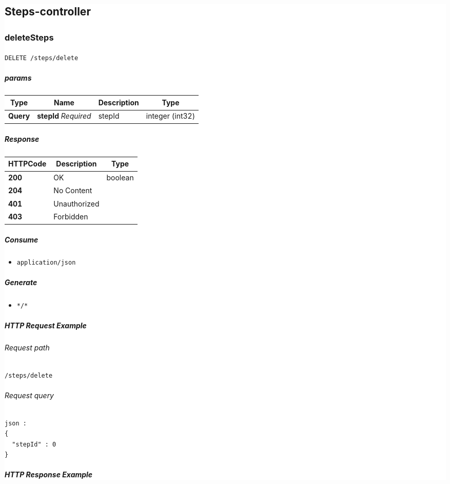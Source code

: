 

## Steps-controller

### **deleteSteps**

```
DELETE /steps/delete
```


##### params

|Type|Name|Description|Type|
|---|---|---|---|
|**Query**|**stepId** *Required*|stepId|integer (int32)|


##### Response

|HTTPCode|Description|Type|
|---|---|---|
|**200**|OK|boolean|
|**204**|No Content||
|**401**|Unauthorized||
|**403**|Forbidden||


##### Consume

* `application/json`


##### Generate

* `*/*`


##### HTTP Request Example

###### Request path
```
/steps/delete
```


###### Request query
```
json :
{
  "stepId" : 0
}
```


##### HTTP Response Example
